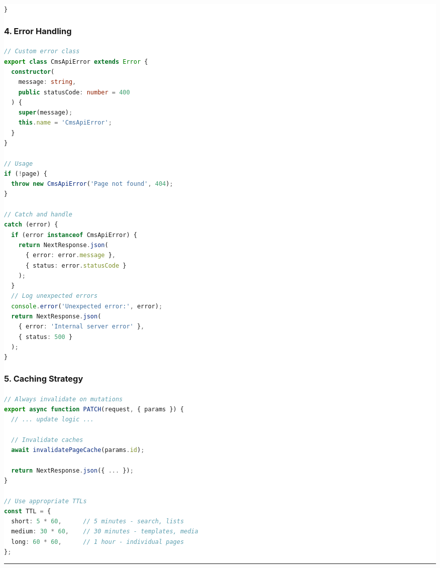 ```typescript
}
```

### 4. **Error Handling**

```typescript
// Custom error class
export class CmsApiError extends Error {
  constructor(
    message: string,
    public statusCode: number = 400
  ) {
    super(message);
    this.name = 'CmsApiError';
  }
}

// Usage
if (!page) {
  throw new CmsApiError('Page not found', 404);
}

// Catch and handle
catch (error) {
  if (error instanceof CmsApiError) {
    return NextResponse.json(
      { error: error.message },
      { status: error.statusCode }
    );
  }
  // Log unexpected errors
  console.error('Unexpected error:', error);
  return NextResponse.json(
    { error: 'Internal server error' },
    { status: 500 }
  );
}
```

### 5. **Caching Strategy**

```typescript
// Always invalidate on mutations
export async function PATCH(request, { params }) {
  // ... update logic ...
  
  // Invalidate caches
  await invalidatePageCache(params.id);
  
  return NextResponse.json({ ... });
}

// Use appropriate TTLs
const TTL = {
  short: 5 * 60,      // 5 minutes - search, lists
  medium: 30 * 60,    // 30 minutes - templates, media
  long: 60 * 60,      // 1 hour - individual pages
};
```

---